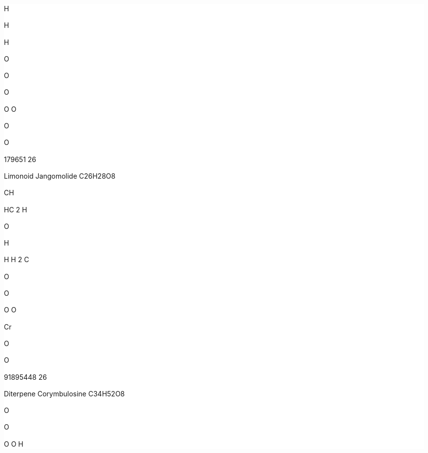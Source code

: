H 

H 

H 

O 

O 

O 

O 
O 

O 

O 

179651 
26 

Limonoid 
Jangomolide 
C26H28O8 

CH 

HC 2 
H 

O 

H 

H 
H 2 C 

O 

O 

O 
O 

Cr 

O 

O 

91895448 
26 

Diterpene 
Corymbulosine 
C34H52O8 

O 

O 

O 
O 
H 
